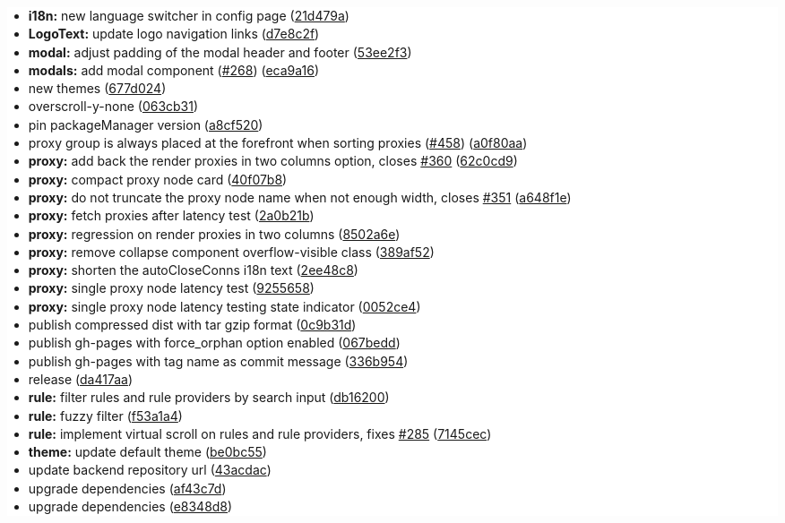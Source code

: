 * **i18n:** new language switcher in config page ([21d479a](https://github.com/DeArchX/metacubexd/commit/21d479a1df14c5fa0947e1824c7ce77609180d69))
* **LogoText:** update logo navigation links ([d7e8c2f](https://github.com/DeArchX/metacubexd/commit/d7e8c2f4a43f8805681de725208036fdd0150496))
* **modal:** adjust padding of the modal header and footer ([53ee2f3](https://github.com/DeArchX/metacubexd/commit/53ee2f31b397b3abd6a208a88492be2f6eaaeebe))
* **modals:** add modal component ([#268](https://github.com/DeArchX/metacubexd/issues/268)) ([eca9a16](https://github.com/DeArchX/metacubexd/commit/eca9a160cc1db5558eb1a7ed14c9e544295ca7b4))
* new themes ([677d024](https://github.com/DeArchX/metacubexd/commit/677d024e988d67076f5a7bd4c716021a83bb3681))
* overscroll-y-none ([063cb31](https://github.com/DeArchX/metacubexd/commit/063cb31f151e56c6caa46f868bf861fe5748b4c6))
* pin packageManager version ([a8cf520](https://github.com/DeArchX/metacubexd/commit/a8cf520b5a516198c5552e4442cf2a4ef37b5441))
* proxy group is always placed at the forefront when sorting proxies ([#458](https://github.com/DeArchX/metacubexd/issues/458)) ([a0f80aa](https://github.com/DeArchX/metacubexd/commit/a0f80aa62dc4ed90fed288019fc00ec26b952316))
* **proxy:** add back the render proxies in two columns option, closes [#360](https://github.com/DeArchX/metacubexd/issues/360) ([62c0cd9](https://github.com/DeArchX/metacubexd/commit/62c0cd9a634f768a970afc66e15968f5f8821c5a))
* **proxy:** compact proxy node card ([40f07b8](https://github.com/DeArchX/metacubexd/commit/40f07b8efe7b6d48da0da5db1ce1372d07a14d3c))
* **proxy:** do not truncate the proxy node name when not enough width, closes [#351](https://github.com/DeArchX/metacubexd/issues/351) ([a648f1e](https://github.com/DeArchX/metacubexd/commit/a648f1e41399327341ca2e603b2331f5f42f9ccc))
* **proxy:** fetch proxies after latency test ([2a0b21b](https://github.com/DeArchX/metacubexd/commit/2a0b21bcc7bd0b096e1bc8008fef3ccf1649496a))
* **proxy:** regression on render proxies in two columns ([8502a6e](https://github.com/DeArchX/metacubexd/commit/8502a6e4896e7a1c5e2049fcd2521a5434fcf70e))
* **proxy:** remove collapse component overflow-visible class ([389af52](https://github.com/DeArchX/metacubexd/commit/389af52c74e249fac957addd43eeeb8976957022))
* **proxy:** shorten the autoCloseConns i18n text ([2ee48c8](https://github.com/DeArchX/metacubexd/commit/2ee48c8ac90c79844254ff07a98fe48b50ca68c0))
* **proxy:** single proxy node latency test ([9255658](https://github.com/DeArchX/metacubexd/commit/9255658e5408b0c48e1f35bdaf8fecf407bba869))
* **proxy:** single proxy node latency testing state indicator ([0052ce4](https://github.com/DeArchX/metacubexd/commit/0052ce4325fec2d185df98ad187efa70171d0a28))
* publish compressed dist with tar gzip format ([0c9b31d](https://github.com/DeArchX/metacubexd/commit/0c9b31d03f9d6670e1fabbeee4e3791a2d17a775))
* publish gh-pages with force_orphan option enabled ([067bedd](https://github.com/DeArchX/metacubexd/commit/067bedd43f9f75310335bc3b97f003ca06ea4d38))
* publish gh-pages with tag name as commit message ([336b954](https://github.com/DeArchX/metacubexd/commit/336b9545e662b78f5234d5dfcf926e017857c643))
* release ([da417aa](https://github.com/DeArchX/metacubexd/commit/da417aa5745e12771aa7df2999e7ea90a8b27932))
* **rule:** filter rules and rule providers by search input ([db16200](https://github.com/DeArchX/metacubexd/commit/db16200b1ce42f31a813a41b6c3eedbab63baeac))
* **rule:** fuzzy filter ([f53a1a4](https://github.com/DeArchX/metacubexd/commit/f53a1a4cb34211d1a9b6c14ed7938702d194eb1d))
* **rule:** implement virtual scroll on rules and rule providers, fixes [#285](https://github.com/DeArchX/metacubexd/issues/285) ([7145cec](https://github.com/DeArchX/metacubexd/commit/7145cec62fd4fc409d3f0e46f7aaaf0bea354abd))
* **theme:** update default theme ([be0bc55](https://github.com/DeArchX/metacubexd/commit/be0bc55317006725c0a155162a2b604a888b6847))
* update backend repository url ([43acdac](https://github.com/DeArchX/metacubexd/commit/43acdace5dbcf39ea736a9d6f1ee8078a19a1647))
* upgrade dependencies ([af43c7d](https://github.com/DeArchX/metacubexd/commit/af43c7d233df9416871402e20f18e81ffba61cee))
* upgrade dependencies ([e8348d8](https://github.com/DeArchX/metacubexd/commit/e8348d8675075698d81f51d0333d008aa8107cc9))
